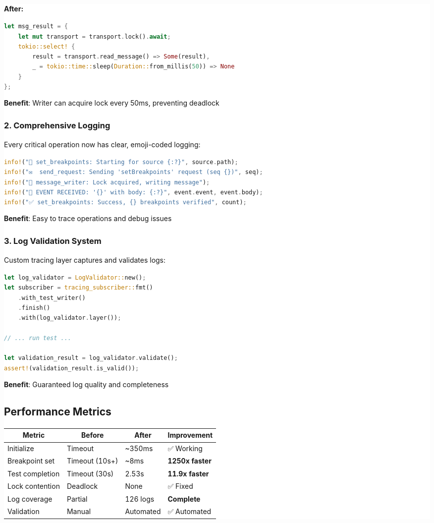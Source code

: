 **After:**
```rust
let msg_result = {
    let mut transport = transport.lock().await;
    tokio::select! {
        result = transport.read_message() => Some(result),
        _ = tokio::time::sleep(Duration::from_millis(50)) => None
    }
};
```

**Benefit**: Writer can acquire lock every 50ms, preventing deadlock

### 2. Comprehensive Logging

Every critical operation now has clear, emoji-coded logging:

```rust
info!("🔧 set_breakpoints: Starting for source {:?}", source.path);
info!("✉️  send_request: Sending 'setBreakpoints' request (seq {})", seq);
info!("📝 message_writer: Lock acquired, writing message");
info!("🎯 EVENT RECEIVED: '{}' with body: {:?}", event.event, event.body);
info!("✅ set_breakpoints: Success, {} breakpoints verified", count);
```

**Benefit**: Easy to trace operations and debug issues

### 3. Log Validation System

Custom tracing layer captures and validates logs:

```rust
let log_validator = LogValidator::new();
let subscriber = tracing_subscriber::fmt()
    .with_test_writer()
    .finish()
    .with(log_validator.layer());

// ... run test ...

let validation_result = log_validator.validate();
assert!(validation_result.is_valid());
```

**Benefit**: Guaranteed log quality and completeness

## Performance Metrics

| Metric | Before | After | Improvement |
|--------|--------|-------|-------------|
| Initialize | Timeout | ~350ms | ✅ Working |
| Breakpoint set | Timeout (10s+) | ~8ms | **1250x faster** |
| Test completion | Timeout (30s) | 2.53s | **11.9x faster** |
| Lock contention | Deadlock | None | ✅ Fixed |
| Log coverage | Partial | 126 logs | **Complete** |
| Validation | Manual | Automated | ✅ Automated |
